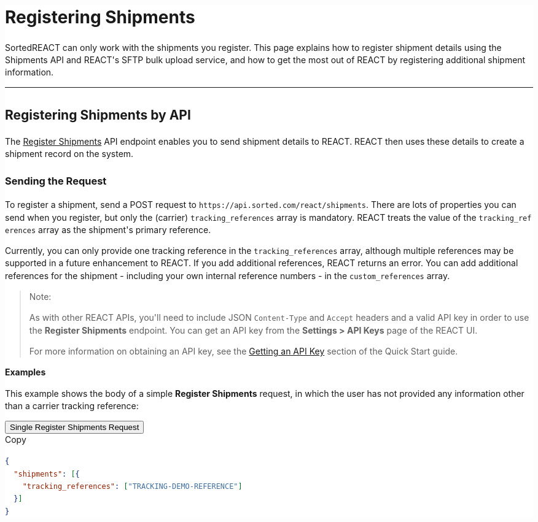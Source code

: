 # Registering Shipments

SortedREACT can only work with the shipments you register. This page explains how to register shipment details using the Shipments API and REACT's SFTP bulk upload service, and how to get the most out of REACT by registering additional shipment information.

---

## Registering Shipments by API

The [Register Shipments](https://docs.sorted.com/react/api/#RegisterShipments) API endpoint enables you to send shipment details to REACT. REACT then uses these details to create a shipment record on the system. 

### Sending the Request

To register a shipment, send a <span class="text--green text--bold">POST</span> request to `https://api.sorted.com/react/shipments`. There are lots of properties you can send when you register, but only the (carrier) `tracking_references` array is mandatory. REACT treats the value of the `tracking_references` array as the shipment's primary reference.

Currently, you can only provide one tracking reference in the `tracking_references` array, although multiple references may be supported in a future enhancement to REACT. If you add additional references, REACT returns an error. You can add additional references for the shipment - including your own internal reference numbers - in the `custom_references` array.

> <span class="note-header">Note:</span>
>
> As with other REACT APIs, you'll need to include JSON `Content-Type` and `Accept` headers and a valid API key in order to use the **Register Shipments** endpoint. You can get an API key from the **Settings > API Keys** page of the REACT UI. 
>
> For more information on obtaining an API key, see the [Getting an API Key](/react/help/quick-start.html#registering-a-shipment) section of the Quick Start guide.

**Examples**

This example shows the body of a simple **Register Shipments** request, in which the user has not provided any information other than a carrier tracking reference:

<div class="tab">
    <button class="staticTabButton">Single Register Shipments Request</button>
    <div class="copybutton" onclick="CopyToClipboard(this, 'singleRSRequest')"><span class='glyphicon glyphicon-copy'></span><span class='copy'>Copy</span></div>
</div>

<div id="singleRSRequest" class="staticTabContent" onclick="CopyToClipboard(this, 'singleRSRequest')">

```json
{
  "shipments": [{
    "tracking_references": ["TRACKING-DEMO-REFERENCE"]
  }]
}
```
